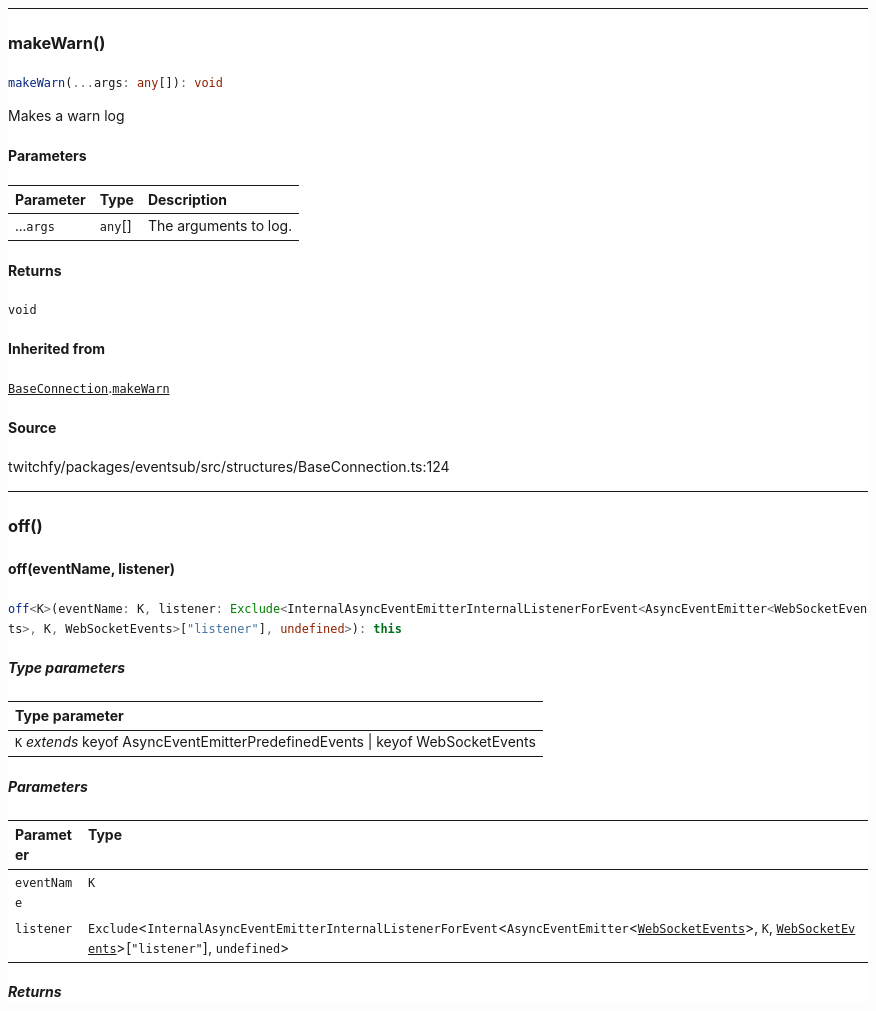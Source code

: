***

### makeWarn()

```ts
makeWarn(...args: any[]): void
```

Makes a warn log

#### Parameters

| Parameter | Type | Description |
| :------ | :------ | :------ |
| ...`args` | `any`[] | The arguments to log. |

#### Returns

`void`

#### Inherited from

[`BaseConnection`](/api/eventsub/classes/baseconnection/).[`makeWarn`](/api/eventsub/classes/baseconnection/#makewarn)

#### Source

twitchfy/packages/eventsub/src/structures/BaseConnection.ts:124

***

### off()

#### off(eventName, listener)

```ts
off<K>(eventName: K, listener: Exclude<InternalAsyncEventEmitterInternalListenerForEvent<AsyncEventEmitter<WebSocketEvents>, K, WebSocketEvents>["listener"], undefined>): this
```

##### Type parameters

| Type parameter |
| :------ |
| `K` *extends* keyof AsyncEventEmitterPredefinedEvents \| keyof WebSocketEvents |

##### Parameters

| Parameter | Type |
| :------ | :------ |
| `eventName` | `K` |
| `listener` | `Exclude`\<`InternalAsyncEventEmitterInternalListenerForEvent`\<`AsyncEventEmitter`\<[`WebSocketEvents`](/api/eventsub/interfaces/websocketevents/)\>, `K`, [`WebSocketEvents`](/api/eventsub/interfaces/websocketevents/)\>\[`"listener"`\], `undefined`\> |

##### Returns
